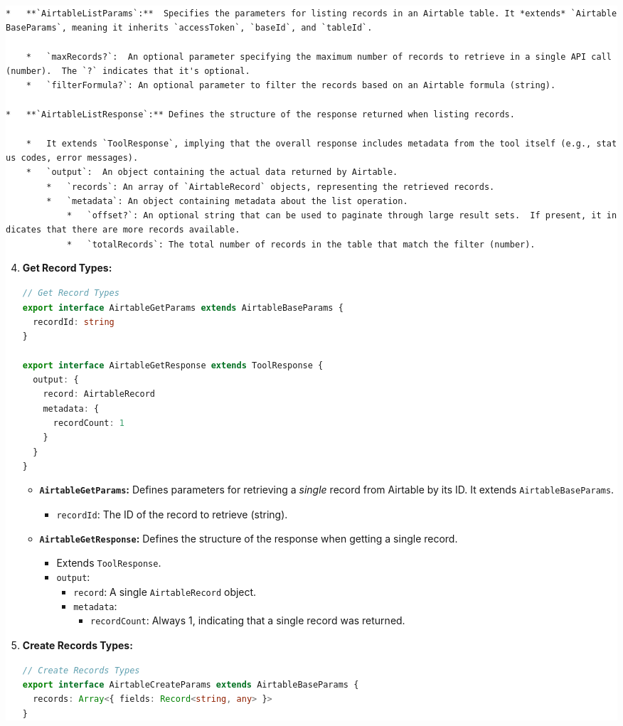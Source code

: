     *   **`AirtableListParams`:**  Specifies the parameters for listing records in an Airtable table. It *extends* `AirtableBaseParams`, meaning it inherits `accessToken`, `baseId`, and `tableId`.

        *   `maxRecords?`:  An optional parameter specifying the maximum number of records to retrieve in a single API call (number).  The `?` indicates that it's optional.
        *   `filterFormula?`: An optional parameter to filter the records based on an Airtable formula (string).

    *   **`AirtableListResponse`:** Defines the structure of the response returned when listing records.

        *   It extends `ToolResponse`, implying that the overall response includes metadata from the tool itself (e.g., status codes, error messages).
        *   `output`:  An object containing the actual data returned by Airtable.
            *   `records`: An array of `AirtableRecord` objects, representing the retrieved records.
            *   `metadata`: An object containing metadata about the list operation.
                *   `offset?`: An optional string that can be used to paginate through large result sets.  If present, it indicates that there are more records available.
                *   `totalRecords`: The total number of records in the table that match the filter (number).

4.  **Get Record Types:**

    ```typescript
    // Get Record Types
    export interface AirtableGetParams extends AirtableBaseParams {
      recordId: string
    }

    export interface AirtableGetResponse extends ToolResponse {
      output: {
        record: AirtableRecord
        metadata: {
          recordCount: 1
        }
      }
    }
    ```

    *   **`AirtableGetParams`:** Defines parameters for retrieving a *single* record from Airtable by its ID. It extends `AirtableBaseParams`.

        *   `recordId`:  The ID of the record to retrieve (string).

    *   **`AirtableGetResponse`:** Defines the structure of the response when getting a single record.

        *   Extends `ToolResponse`.
        *   `output`:
            *   `record`: A single `AirtableRecord` object.
            *   `metadata`:
                *   `recordCount`: Always 1, indicating that a single record was returned.

5.  **Create Records Types:**

    ```typescript
    // Create Records Types
    export interface AirtableCreateParams extends AirtableBaseParams {
      records: Array<{ fields: Record<string, any> }>
    }
